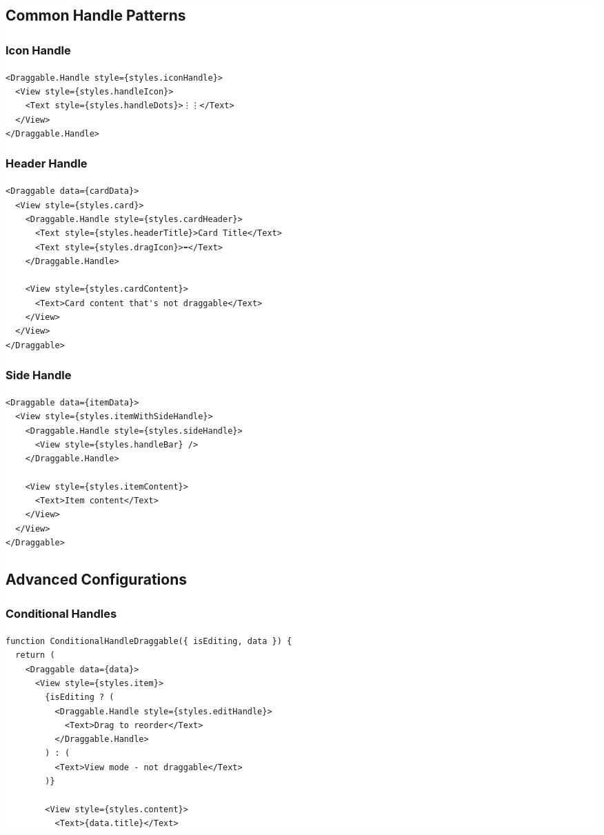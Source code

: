 ## Common Handle Patterns

### Icon Handle

```tsx
<Draggable.Handle style={styles.iconHandle}>
  <View style={styles.handleIcon}>
    <Text style={styles.handleDots}>⋮⋮</Text>
  </View>
</Draggable.Handle>
```

### Header Handle

```tsx
<Draggable data={cardData}>
  <View style={styles.card}>
    <Draggable.Handle style={styles.cardHeader}>
      <Text style={styles.headerTitle}>Card Title</Text>
      <Text style={styles.dragIcon}>⬌</Text>
    </Draggable.Handle>
    
    <View style={styles.cardContent}>
      <Text>Card content that's not draggable</Text>
    </View>
  </View>
</Draggable>
```

### Side Handle

```tsx
<Draggable data={itemData}>
  <View style={styles.itemWithSideHandle}>
    <Draggable.Handle style={styles.sideHandle}>
      <View style={styles.handleBar} />
    </Draggable.Handle>
    
    <View style={styles.itemContent}>
      <Text>Item content</Text>
    </View>
  </View>
</Draggable>
```

## Advanced Configurations

### Conditional Handles

```tsx
function ConditionalHandleDraggable({ isEditing, data }) {
  return (
    <Draggable data={data}>
      <View style={styles.item}>
        {isEditing ? (
          <Draggable.Handle style={styles.editHandle}>
            <Text>Drag to reorder</Text>
          </Draggable.Handle>
        ) : (
          <Text>View mode - not draggable</Text>
        )}
        
        <View style={styles.content}>
          <Text>{data.title}</Text>
```